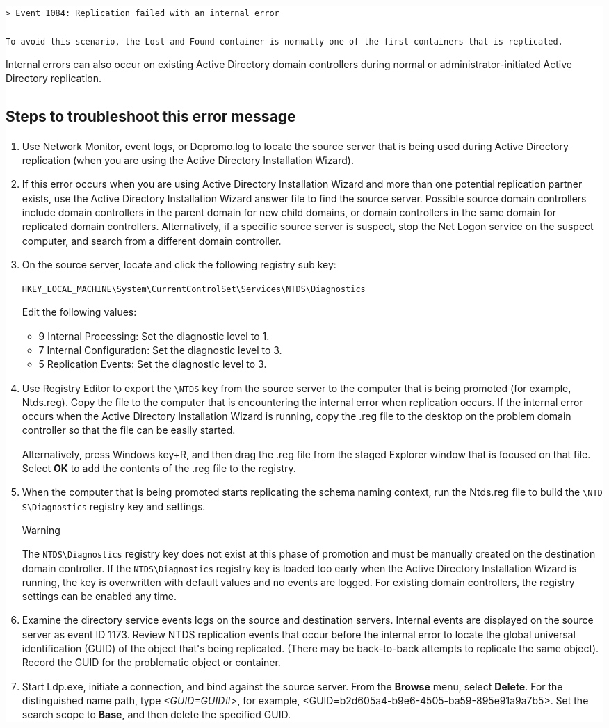     > Event 1084: Replication failed with an internal error

    To avoid this scenario, the Lost and Found container is normally one of the first containers that is replicated.

Internal errors can also occur on existing Active Directory domain controllers during normal or administrator-initiated Active Directory replication.

## Steps to troubleshoot this error message

1. Use Network Monitor, event logs, or Dcpromo.log to locate the source server that is being used during Active Directory replication (when you are using the Active Directory Installation Wizard).

2. If this error occurs when you are using Active Directory Installation Wizard and more than one potential replication partner exists, use the Active Directory Installation Wizard answer file to find the source server. Possible source domain controllers include domain controllers in the parent domain for new child domains, or domain controllers in the same domain for replicated domain controllers. Alternatively, if a specific source server is suspect, stop the Net Logon service on the suspect computer, and search from a different domain controller.

3. On the source server, locate and click the following registry sub key:

    `HKEY_LOCAL_MACHINE\System\CurrentControlSet\Services\NTDS\Diagnostics`

    Edit the following values:
   - 9 Internal Processing: Set the diagnostic level to 1.
   - 7 Internal Configuration: Set the diagnostic level to 3.
   - 5 Replication Events: Set the diagnostic level to 3.

4. Use Registry Editor to export the `\NTDS` key from the source server to the computer that is being promoted (for example, Ntds.reg). Copy the file to the computer that is encountering the internal error when replication occurs. If the internal error occurs when the Active Directory Installation Wizard is running, copy the .reg file to the desktop on the problem domain controller so that the file can be easily started.

    Alternatively, press Windows key+R, and then drag the .reg file from the staged Explorer window that is focused on that file. Select **OK** to add the contents of the .reg file to the registry.

5. When the computer that is being promoted starts replicating the schema naming context, run the Ntds.reg file to build the `\NTDS\Diagnostics` registry key and settings.

   > [!WARNING]
   > The `NTDS\Diagnostics` registry key does not exist at this phase of promotion and must be manually created on the destination domain controller. If the `NTDS\Diagnostics` registry key is loaded too early when the Active Directory Installation Wizard is running, the key is overwritten with default values and no events are logged. For existing domain controllers, the registry settings can be enabled any time.

6. Examine the directory service events logs on the source and destination servers. Internal events are displayed on the source server as event ID 1173. Review NTDS replication events that occur before the internal error to locate the global universal identification (GUID) of the object that's being replicated. (There may be back-to-back attempts to replicate the same object). Record the GUID for the problematic object or container.

7. Start Ldp.exe, initiate a connection, and bind against the source server. From the **Browse** menu, select **Delete**. For the distinguished name path, type *<GUID=GUID#>*, for example, \<GUID=b2d605a4-b9e6-4505-ba59-895e91a9a7b5>. Set the search scope to **Base**, and then delete the specified GUID.

